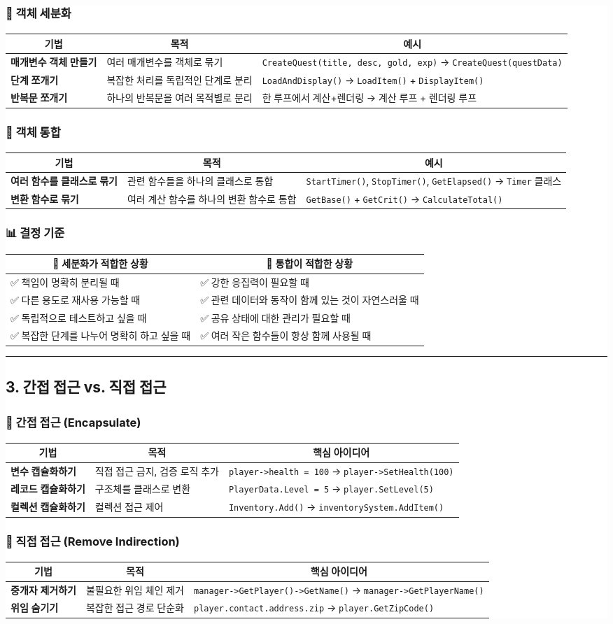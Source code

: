 ### 🎯 객체 세분화

| 기법 | 목적 | 예시 |
|------|------|------|
| **매개변수 객체 만들기** | 여러 매개변수를 객체로 묶기 | `CreateQuest(title, desc, gold, exp)` → `CreateQuest(questData)` |
| **단계 쪼개기** | 복잡한 처리를 독립적인 단계로 분리 | `LoadAndDisplay()` → `LoadItem()` + `DisplayItem()` |
| **반복문 쪼개기** | 하나의 반복문을 여러 목적별로 분리 | 한 루프에서 계산+렌더링 → 계산 루프 + 렌더링 루프 |

### 🎯 객체 통합

| 기법 | 목적 | 예시 |
|------|------|------|
| **여러 함수를 클래스로 묶기** | 관련 함수들을 하나의 클래스로 통합 | `StartTimer()`, `StopTimer()`, `GetElapsed()` → `Timer` 클래스 |
| **변환 함수로 묶기** | 여러 계산 함수를 하나의 변환 함수로 통합 | `GetBase()` + `GetCrit()` → `CalculateTotal()` |

### 📊 결정 기준

| 🔄 **세분화가 적합한 상황** | 🔄 **통합이 적합한 상황** |
|---------------------------|-------------------------|
| ✅ 책임이 명확히 분리될 때 | ✅ 강한 응집력이 필요할 때 |
| ✅ 다른 용도로 재사용 가능할 때 | ✅ 관련 데이터와 동작이 함께 있는 것이 자연스러울 때 |
| ✅ 독립적으로 테스트하고 싶을 때 | ✅ 공유 상태에 대한 관리가 필요할 때 |
| ✅ 복잡한 단계를 나누어 명확히 하고 싶을 때 | ✅ 여러 작은 함수들이 항상 함께 사용될 때 |

---

## 3. 간접 접근 vs. 직접 접근

### 🎯 간접 접근 (Encapsulate)

| 기법 | 목적 | 핵심 아이디어 |
|------|------|-------------|
| **변수 캡슐화하기** | 직접 접근 금지, 검증 로직 추가 | `player->health = 100` → `player->SetHealth(100)` |
| **레코드 캡슐화하기** | 구조체를 클래스로 변환 | `PlayerData.Level = 5` → `player.SetLevel(5)` |
| **컬렉션 캡슐화하기** | 컬렉션 접근 제어 | `Inventory.Add()` → `inventorySystem.AddItem()` |

### 🎯 직접 접근 (Remove Indirection)

| 기법 | 목적 | 핵심 아이디어 |
|------|------|-------------|
| **중개자 제거하기** | 불필요한 위임 체인 제거 | `manager->GetPlayer()->GetName()` → `manager->GetPlayerName()` |
| **위임 숨기기** | 복잡한 접근 경로 단순화 | `player.contact.address.zip` → `player.GetZipCode()` |
